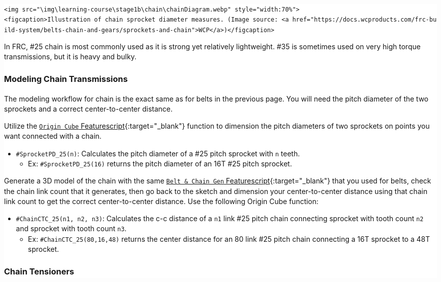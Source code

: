     <img src="\img\learning-course\stage1b\chain\chainDiagram.webp" style="width:70%">
    <figcaption>Illustration of chain sprocket diameter measures. (Image source: <a href="https://docs.wcproducts.com/frc-build-system/belts-chain-and-gears/sprockets-and-chain">WCP</a>)</figcaption>
</figure>

In FRC, #25 chain is most commonly used as it is strong yet relatively lightweight. #35 is sometimes used on very high torque transmissions, but it is heavy and bulky. 

### Modeling Chain Transmissions

The modeling workflow for chain is the exact same as for belts in the previous page. You will need the pitch diameter of the two sprockets and a correct center-to-center distance.

Utilize the [`Origin Cube` Featurescript](https://cad.onshape.com/documents/321c197a842fc5f1a29e6621/w/fc3cdd5ca7edcd93e02f13cc/e/2b321cb91b74224b9c14b433 "Origin Cube Featurescript Onshape Document"){:target="_blank"} function to dimension the pitch diameters of two sprockets on points you want connected with a chain. 

* `#SprocketPD_25(n)`: Calculates the pitch diameter of a #25 pitch sprocket with `n` teeth.
    * Ex: `#SprocketPD_25(16)` returns the pitch diameter of an 16T #25 pitch sprocket.

Generate a 3D model of the chain with the same [`Belt & Chain Gen` Featurescript](https://cad.onshape.com/documents/53c0b14cad92676c14e04e97/w/1271c254ccb0a79563210195/e/7394c4a86d8d6c35c9a12041 "Belt & Chain Gen Featurescript Onshape Document"){:target="_blank"} that you used for belts, check the chain link count that it generates, then  go back to the sketch and dimension your center-to-center distance using that chain link count to get the correct center-to-center distance. Use the following Origin Cube function: 

* `#ChainCTC_25(n1, n2, n3)`: Calculates the c-c distance of a `n1` link #25 pitch chain connecting sprocket with tooth count `n2` and sprocket with tooth count `n3`.
    * Ex: `#ChainCTC_25(80,16,48)` returns the center distance for an 80 link #25 pitch chain connecting a 16T sprocket to a 48T sprocket.


### Chain Tensioners
